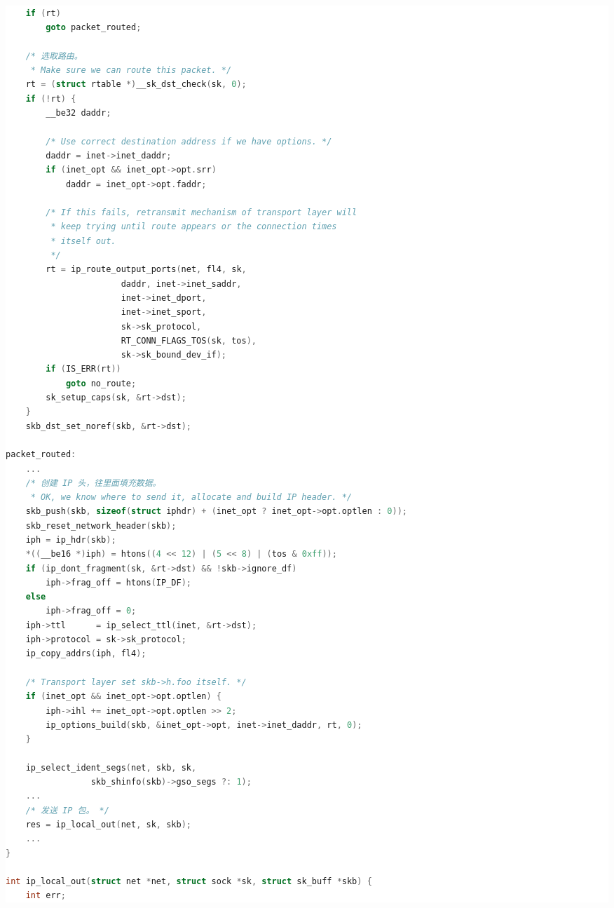 ```c
    if (rt)
        goto packet_routed;

    /* 选取路由。
     * Make sure we can route this packet. */
    rt = (struct rtable *)__sk_dst_check(sk, 0);
    if (!rt) {
        __be32 daddr;

        /* Use correct destination address if we have options. */
        daddr = inet->inet_daddr;
        if (inet_opt && inet_opt->opt.srr)
            daddr = inet_opt->opt.faddr;

        /* If this fails, retransmit mechanism of transport layer will
         * keep trying until route appears or the connection times
         * itself out.
         */
        rt = ip_route_output_ports(net, fl4, sk,
                       daddr, inet->inet_saddr,
                       inet->inet_dport,
                       inet->inet_sport,
                       sk->sk_protocol,
                       RT_CONN_FLAGS_TOS(sk, tos),
                       sk->sk_bound_dev_if);
        if (IS_ERR(rt))
            goto no_route;
        sk_setup_caps(sk, &rt->dst);
    }
    skb_dst_set_noref(skb, &rt->dst);

packet_routed:
    ...
    /* 创建 IP 头，往里面填充数据。
     * OK, we know where to send it, allocate and build IP header. */
    skb_push(skb, sizeof(struct iphdr) + (inet_opt ? inet_opt->opt.optlen : 0));
    skb_reset_network_header(skb);
    iph = ip_hdr(skb);
    *((__be16 *)iph) = htons((4 << 12) | (5 << 8) | (tos & 0xff));
    if (ip_dont_fragment(sk, &rt->dst) && !skb->ignore_df)
        iph->frag_off = htons(IP_DF);
    else
        iph->frag_off = 0;
    iph->ttl      = ip_select_ttl(inet, &rt->dst);
    iph->protocol = sk->sk_protocol;
    ip_copy_addrs(iph, fl4);

    /* Transport layer set skb->h.foo itself. */
    if (inet_opt && inet_opt->opt.optlen) {
        iph->ihl += inet_opt->opt.optlen >> 2;
        ip_options_build(skb, &inet_opt->opt, inet->inet_daddr, rt, 0);
    }

    ip_select_ident_segs(net, skb, sk,
                 skb_shinfo(skb)->gso_segs ?: 1);
    ...
    /* 发送 IP 包。 */
    res = ip_local_out(net, sk, skb);
    ...
}

int ip_local_out(struct net *net, struct sock *sk, struct sk_buff *skb) {
    int err;
```